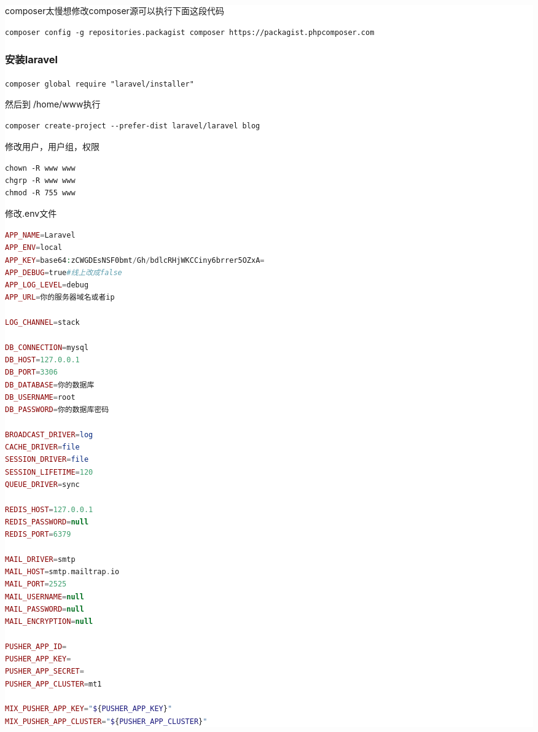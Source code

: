 composer太慢想修改composer源可以执行下面这段代码

`composer config -g repositories.packagist composer https://packagist.phpcomposer.com`


### 安装laravel

`composer global require "laravel/installer"`

然后到 /home/www执行

`composer create-project --prefer-dist laravel/laravel blog`

修改用户，用户组，权限
```
chown -R www www
chgrp -R www www
chmod -R 755 www
```

修改.env文件
```php
APP_NAME=Laravel
APP_ENV=local
APP_KEY=base64:zCWGDEsNSF0bmt/Gh/bdlcRHjWKCCiny6brrer5OZxA=
APP_DEBUG=true#线上改成false
APP_LOG_LEVEL=debug
APP_URL=你的服务器域名或者ip

LOG_CHANNEL=stack

DB_CONNECTION=mysql
DB_HOST=127.0.0.1
DB_PORT=3306
DB_DATABASE=你的数据库
DB_USERNAME=root
DB_PASSWORD=你的数据库密码

BROADCAST_DRIVER=log
CACHE_DRIVER=file
SESSION_DRIVER=file
SESSION_LIFETIME=120
QUEUE_DRIVER=sync

REDIS_HOST=127.0.0.1
REDIS_PASSWORD=null
REDIS_PORT=6379

MAIL_DRIVER=smtp
MAIL_HOST=smtp.mailtrap.io
MAIL_PORT=2525
MAIL_USERNAME=null
MAIL_PASSWORD=null
MAIL_ENCRYPTION=null

PUSHER_APP_ID=
PUSHER_APP_KEY=
PUSHER_APP_SECRET=
PUSHER_APP_CLUSTER=mt1

MIX_PUSHER_APP_KEY="${PUSHER_APP_KEY}"
MIX_PUSHER_APP_CLUSTER="${PUSHER_APP_CLUSTER}"
```
